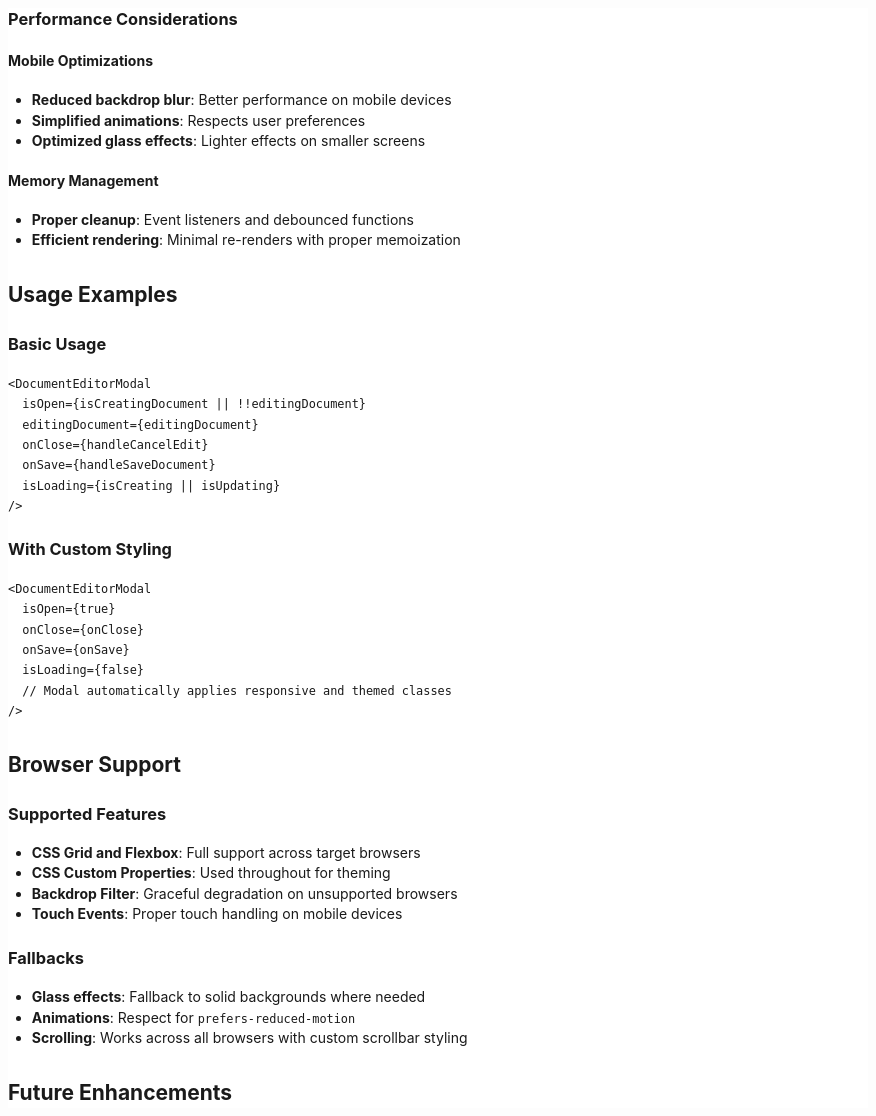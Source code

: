 ### Performance Considerations

#### Mobile Optimizations
- **Reduced backdrop blur**: Better performance on mobile devices
- **Simplified animations**: Respects user preferences
- **Optimized glass effects**: Lighter effects on smaller screens

#### Memory Management
- **Proper cleanup**: Event listeners and debounced functions
- **Efficient rendering**: Minimal re-renders with proper memoization

## Usage Examples

### Basic Usage
```tsx
<DocumentEditorModal
  isOpen={isCreatingDocument || !!editingDocument}
  editingDocument={editingDocument}
  onClose={handleCancelEdit}
  onSave={handleSaveDocument}
  isLoading={isCreating || isUpdating}
/>
```

### With Custom Styling
```tsx
<DocumentEditorModal
  isOpen={true}
  onClose={onClose}
  onSave={onSave}
  isLoading={false}
  // Modal automatically applies responsive and themed classes
/>
```

## Browser Support

### Supported Features
- **CSS Grid and Flexbox**: Full support across target browsers
- **CSS Custom Properties**: Used throughout for theming
- **Backdrop Filter**: Graceful degradation on unsupported browsers
- **Touch Events**: Proper touch handling on mobile devices

### Fallbacks
- **Glass effects**: Fallback to solid backgrounds where needed
- **Animations**: Respect for `prefers-reduced-motion`
- **Scrolling**: Works across all browsers with custom scrollbar styling

## Future Enhancements
